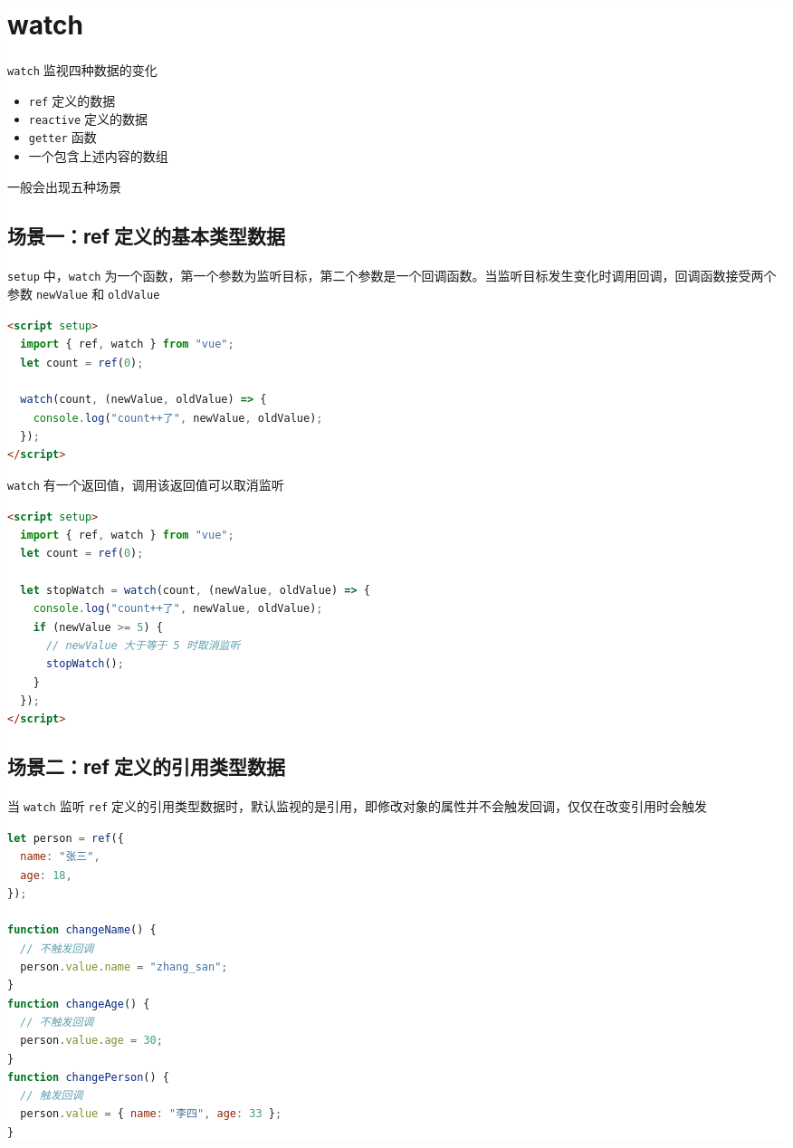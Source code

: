 # watch

`watch` 监视四种数据的变化

- `ref` 定义的数据
- `reactive` 定义的数据
- `getter` 函数
- 一个包含上述内容的数组

一般会出现五种场景

## 场景一：ref 定义的基本类型数据

`setup` 中，`watch` 为一个函数，第一个参数为监听目标，第二个参数是一个回调函数。当监听目标发生变化时调用回调，回调函数接受两个参数 `newValue` 和 `oldValue`

```html
<script setup>
  import { ref, watch } from "vue";
  let count = ref(0);

  watch(count, (newValue, oldValue) => {
    console.log("count++了", newValue, oldValue);
  });
</script>
```

`watch` 有一个返回值，调用该返回值可以取消监听

```html
<script setup>
  import { ref, watch } from "vue";
  let count = ref(0);

  let stopWatch = watch(count, (newValue, oldValue) => {
    console.log("count++了", newValue, oldValue);
    if (newValue >= 5) {
      // newValue 大于等于 5 时取消监听
      stopWatch();
    }
  });
</script>
```

## 场景二：ref 定义的引用类型数据

当 `watch` 监听 `ref` 定义的引用类型数据时，默认监视的是引用，即修改对象的属性并不会触发回调，仅仅在改变引用时会触发

```js
let person = ref({
  name: "张三",
  age: 18,
});

function changeName() {
  // 不触发回调
  person.value.name = "zhang_san";
}
function changeAge() {
  // 不触发回调
  person.value.age = 30;
}
function changePerson() {
  // 触发回调
  person.value = { name: "李四", age: 33 };
}

```